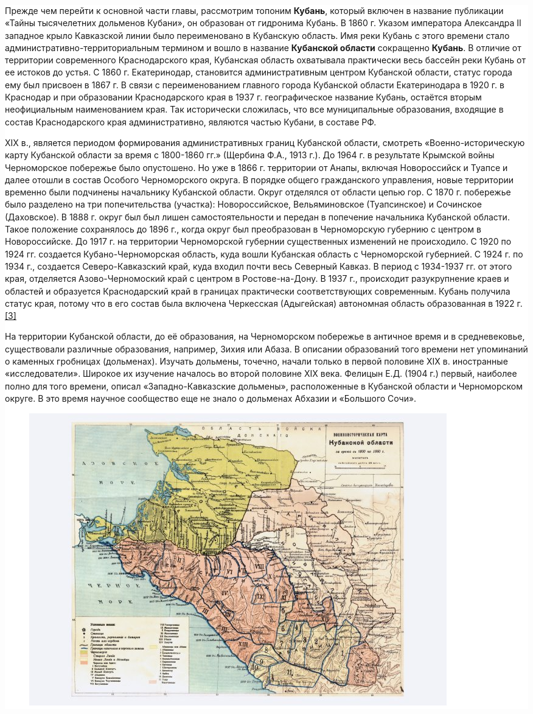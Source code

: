 Прежде чем перейти к основной части главы, рассмотрим топоним **Кубань**, который включен в название публикации «Тайны тысячелетних дольменов Кубани», он образован от гидронима Кубань. В 1860 г. Указом императора Александра II западное крыло Кавказской линии было переименовано в Кубанскую область. Имя реки Кубань с этого времени стало административно-территориальным термином и вошло в название **Кубанской области** сокращенно **Кубань**. В отличие от территории современного Краснодарского края, Кубанская область охватывала практически весь бассейн реки Кубань от ее истоков до устья. С 1860 г. Екатеринодар, становится административным центром Кубанской области, статус города ему был присвоен в 1867 г. В связи с переименованием главного города Кубанской области Екатеринодара в 1920 г. в Краснодар и при образовании Краснодарского края в 1937 г. географическое название Кубань, остаётся вторым неофициальным наименованием края. Так исторически сложилась, что все муниципальные образования, входящие в состав Краснодарского края административно, являются частью Кубани, в составе РФ.

ХIХ в., является периодом формирования административных границ Кубанской области, смотреть «Военно-историческую карту Кубанской области за время с 1800-1860 гг.» (Щербина Ф.А., 1913 г.). До 1964 г. в результате Крымской войны Черноморское побережье было опустошено. Но уже в 1866 г. территории от Анапы, включая Новороссийск и Туапсе и далее отошли в состав Особого Черноморского округа. В порядке общего гражданского управления, новые территории временно были подчинены начальнику Кубанской области. Округ отделялся от области цепью гор. С 1870 г. побережье было разделено на три попечительства (участка): Новороссийское, Вельяминовское (Туапсинское) и Сочинское (Даховское). В 1888 г. округ был был лишен самостоятельности и передан в попечение начальника Кубанской области. Такое положение сохранялось до 1896 г., когда округ был преобразован в Черноморскую губернию с центром в Новороссийске. До 1917 г. на территории Черноморской губернии существенных изменений не происходило. С 1920 по 1924 гг. создается Кубано-Черноморская область, куда вошли Кубанская область с Черноморской губернией. С 1924 г. по 1934 г., создается Северо-Кавказский край, куда входил почти весь Северный Кавказ. В период с 1934-1937 гг. от этого края, отделяется Азово-Черномоский край с центром в Ростове-на-Дону. В 1937 г., происходит разукрупнение краев и областей и образуется Краснодарский край в границах практически соответствующих современным. Кубань получила статус края, потому что в его состав была включена Черкесская (Адыгейская) автономная область образованная в 1922 г. [[3]](#2.10.-[3])

На территории Кубанской области, до её образования, на Черноморском побережье в античное время и в средневековье, существовали различные образования, например, Зихия или Абаза. В описании образований того времени нет упоминаний о каменных гробницах (дольменах). Изучать дольмены, точечно, начали только в первой половине ХIХ в. иностранные «исследователи». Широкое их изучение началось во второй половине ХIХ века. Фелицын Е.Д. (1904 г.) первый, наиболее полно для того времени, описал «Западно-Кавказские дольмены», расположенные в Кубанской области и Черноморском округе. В это время научное сообщество еще не знало о дольменах Абхазии и «Большого Сочи».

<figure>
	<a title="Карта Кубанской области, где фактически показана территория области в первой половины ХIХ в., автор Щербина Ф.А., 1913 г" href="/img/Mysteries-dolmens/2-10/10.1.jpg"><img alt="Карта Кубанской области, где фактически показана территория области в первой половины ХIХ в., автор Щербина Ф.А., 1913 г" src="/img/Mysteries-dolmens/2-10/10.1-s.jpg"/></a>